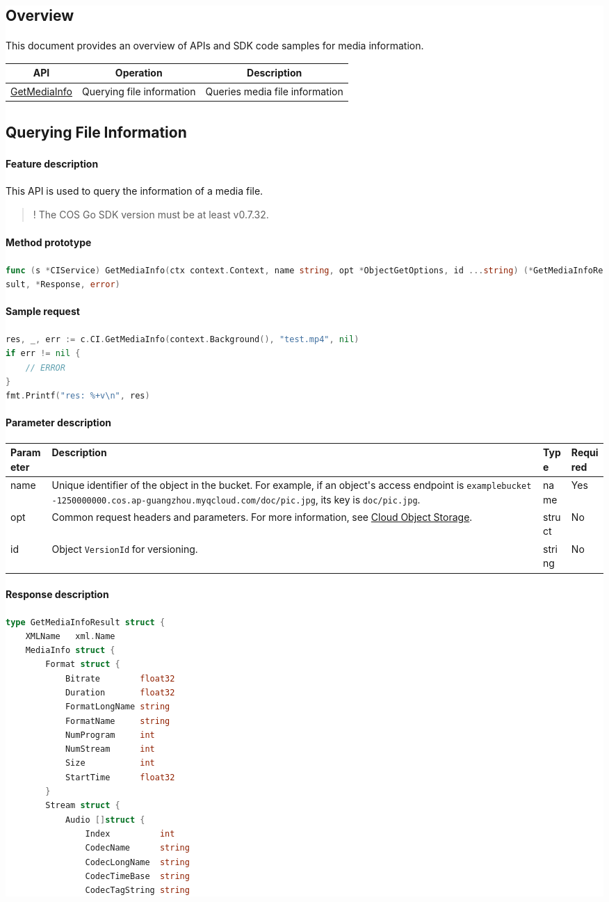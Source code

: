 ## Overview

This document provides an overview of APIs and SDK code samples for media information.

| API | Operation |  Description |
| ------------------------------------------------------------ | --------------------------|---------------------------- |
|  [GetMediaInfo](https://intl.cloud.tencent.com/document/product/436/46915)    |   Querying file information | Queries media file information      |


## Querying File Information

#### Feature description

This API is used to query the information of a media file.

>! The COS Go SDK version must be at least v0.7.32.

#### Method prototype

```go
func (s *CIService) GetMediaInfo(ctx context.Context, name string, opt *ObjectGetOptions, id ...string) (*GetMediaInfoResult, *Response, error)
```

#### Sample request
```go
res, _, err := c.CI.GetMediaInfo(context.Background(), "test.mp4", nil)
if err != nil {
    // ERROR
}
fmt.Printf("res: %+v\n", res)
```

#### Parameter description

| Parameter | Description | Type | Required |
| :------- | :----------------------------------------------------------- | :----- | :------- |
| name | Unique identifier of the object in the bucket. For example, if an object's access endpoint is `examplebucket-1250000000.cos.ap-guangzhou.myqcloud.com/doc/pic.jpg`, its key is `doc/pic.jpg`. | name | Yes |
| opt      | Common request headers and parameters. For more information, see [Cloud Object Storage](https://intl.cloud.tencent.com/document/product/436/43549). | struct | No       |
| id       | Object `VersionId` for versioning.                                | string | No       |

#### Response description

```go
type GetMediaInfoResult struct {
    XMLName   xml.Name
    MediaInfo struct {
        Format struct {
            Bitrate        float32
            Duration       float32
            FormatLongName string
            FormatName     string
            NumProgram     int
            NumStream      int
            Size           int
            StartTime      float32
        }
        Stream struct {
            Audio []struct {
                Index          int 
                CodecName      string
                CodecLongName  string
                CodecTimeBase  string
                CodecTagString string
```